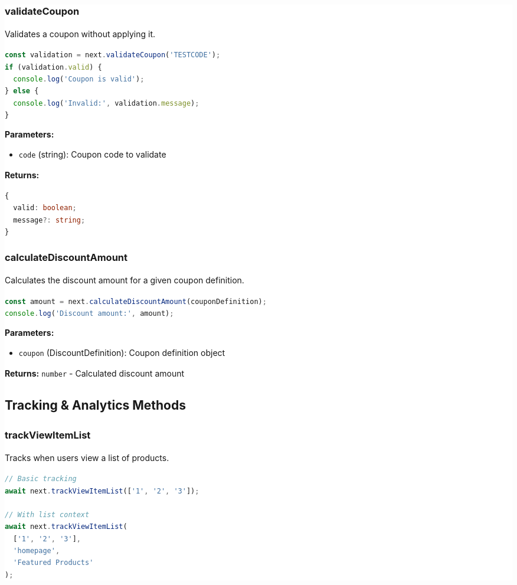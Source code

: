 ### validateCoupon

Validates a coupon without applying it.

```javascript
const validation = next.validateCoupon('TESTCODE');
if (validation.valid) {
  console.log('Coupon is valid');
} else {
  console.log('Invalid:', validation.message);
}
```

**Parameters:**
- `code` (string): Coupon code to validate

**Returns:**
```typescript
{
  valid: boolean;
  message?: string;
}
```

### calculateDiscountAmount

Calculates the discount amount for a given coupon definition.

```javascript
const amount = next.calculateDiscountAmount(couponDefinition);
console.log('Discount amount:', amount);
```

**Parameters:**
- `coupon` (DiscountDefinition): Coupon definition object

**Returns:** `number` - Calculated discount amount

## Tracking & Analytics Methods

### trackViewItemList

Tracks when users view a list of products.

```javascript
// Basic tracking
await next.trackViewItemList(['1', '2', '3']);

// With list context
await next.trackViewItemList(
  ['1', '2', '3'], 
  'homepage', 
  'Featured Products'
);
```
